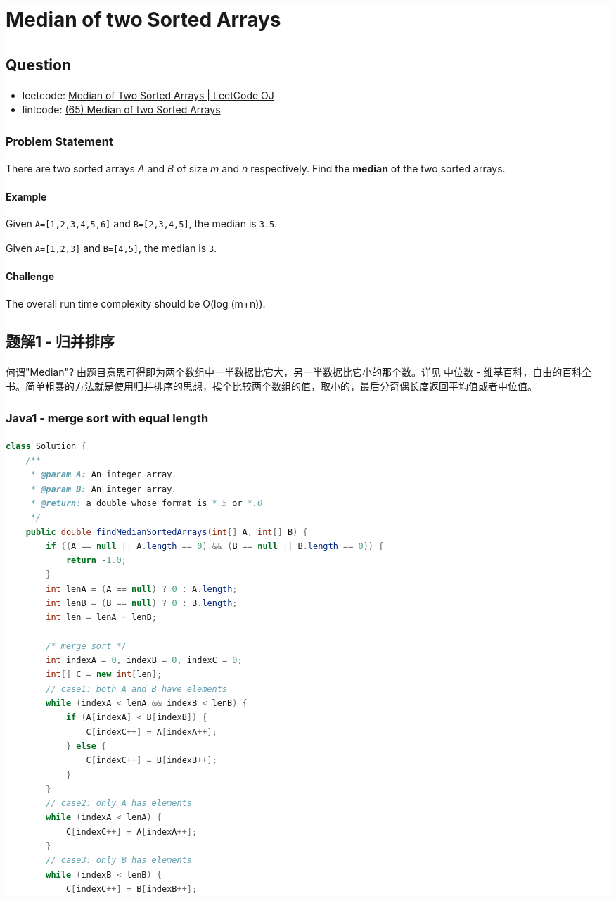 # Median of two Sorted Arrays

## Question

- leetcode: [Median of Two Sorted Arrays | LeetCode OJ](https://leetcode.com/problems/median-of-two-sorted-arrays/)
- lintcode: [(65) Median of two Sorted Arrays](http://www.lintcode.com/en/problem/median-of-two-sorted-arrays/)

### Problem Statement

There are two sorted arrays *A* and *B* of size *m* and *n* respectively. Find the **median** of the two sorted arrays.

#### Example

Given `A=[1,2,3,4,5,6]` and `B=[2,3,4,5]`, the median is `3.5`.

Given `A=[1,2,3]` and `B=[4,5]`, the median is `3`.

#### Challenge

The overall run time complexity should be O(log (m+n)).

## 题解1 - 归并排序

何谓"Median"? 由题目意思可得即为两个数组中一半数据比它大，另一半数据比它小的那个数。详见 [中位数 - 维基百科，自由的百科全书](http://zh.wikipedia.org/wiki/%E4%B8%AD%E4%BD%8D%E6%95%B8)。简单粗暴的方法就是使用归并排序的思想，挨个比较两个数组的值，取小的，最后分奇偶长度返回平均值或者中位值。

### Java1 - merge sort with equal length

```java
class Solution {
    /**
     * @param A: An integer array.
     * @param B: An integer array.
     * @return: a double whose format is *.5 or *.0
     */
    public double findMedianSortedArrays(int[] A, int[] B) {
        if ((A == null || A.length == 0) && (B == null || B.length == 0)) {
            return -1.0;
        }
        int lenA = (A == null) ? 0 : A.length;
        int lenB = (B == null) ? 0 : B.length;
        int len = lenA + lenB;

        /* merge sort */
        int indexA = 0, indexB = 0, indexC = 0;
        int[] C = new int[len];
        // case1: both A and B have elements
        while (indexA < lenA && indexB < lenB) {
            if (A[indexA] < B[indexB]) {
                C[indexC++] = A[indexA++];
            } else {
                C[indexC++] = B[indexB++];
            }
        }
        // case2: only A has elements
        while (indexA < lenA) {
            C[indexC++] = A[indexA++];
        }
        // case3: only B has elements
        while (indexB < lenB) {
            C[indexC++] = B[indexB++];
```